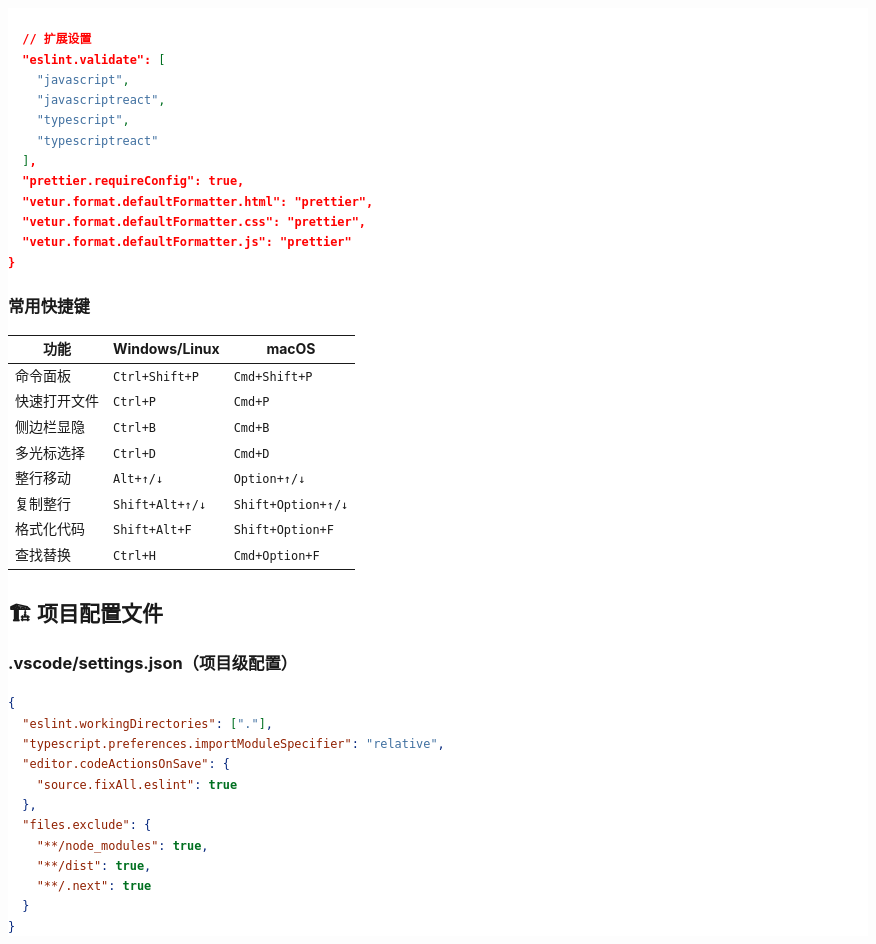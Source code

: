 ```json

  // 扩展设置
  "eslint.validate": [
    "javascript",
    "javascriptreact",
    "typescript",
    "typescriptreact"
  ],
  "prettier.requireConfig": true,
  "vetur.format.defaultFormatter.html": "prettier",
  "vetur.format.defaultFormatter.css": "prettier",
  "vetur.format.defaultFormatter.js": "prettier"
}
```

### 常用快捷键

| 功能         | Windows/Linux   | macOS              |
| ------------ | --------------- | ------------------ |
| 命令面板     | `Ctrl+Shift+P`  | `Cmd+Shift+P`      |
| 快速打开文件 | `Ctrl+P`        | `Cmd+P`            |
| 侧边栏显隐   | `Ctrl+B`        | `Cmd+B`            |
| 多光标选择   | `Ctrl+D`        | `Cmd+D`            |
| 整行移动     | `Alt+↑/↓`       | `Option+↑/↓`       |
| 复制整行     | `Shift+Alt+↑/↓` | `Shift+Option+↑/↓` |
| 格式化代码   | `Shift+Alt+F`   | `Shift+Option+F`   |
| 查找替换     | `Ctrl+H`        | `Cmd+Option+F`     |

## 🏗️ 项目配置文件

### .vscode/settings.json（项目级配置）

```json
{
  "eslint.workingDirectories": ["."],
  "typescript.preferences.importModuleSpecifier": "relative",
  "editor.codeActionsOnSave": {
    "source.fixAll.eslint": true
  },
  "files.exclude": {
    "**/node_modules": true,
    "**/dist": true,
    "**/.next": true
  }
}
```
